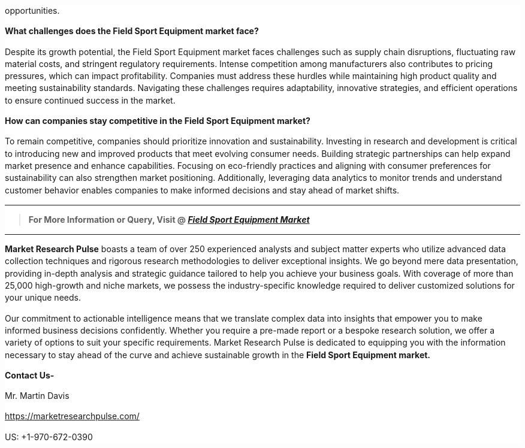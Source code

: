 opportunities.</p><p><strong>What challenges does the Field Sport Equipment market face?</strong></p><p>Despite its growth potential, the Field Sport Equipment market faces challenges such as supply chain disruptions, fluctuating raw material costs, and stringent regulatory requirements. Intense competition among manufacturers also contributes to pricing pressures, which can impact profitability. Companies must address these hurdles while maintaining high product quality and meeting sustainability standards. Navigating these challenges requires adaptability, innovative strategies, and efficient operations to ensure continued success in the market.</p><p><strong>How can companies stay competitive in the Field Sport Equipment market?</strong></p><p>To remain competitive, companies should prioritize innovation and sustainability. Investing in research and development is critical to introducing new and improved products that meet evolving consumer needs. Building strategic partnerships can help expand market presence and enhance capabilities. Focusing on eco-friendly practices and aligning with consumer preferences for sustainability can also strengthen market positioning. Additionally, leveraging data analytics to monitor trends and understand customer behavior enables companies to make informed decisions and stay ahead of market shifts.</p><hr /><blockquote><p><strong>For More Information or Query, Visit @&nbsp;<em><a href="https://marketresearchpulse.com/report/36474/field-sport-equipment-market?utm_source=Linkedin&utm_medium=025">Field Sport Equipment Market</a></em></strong></p></blockquote><hr /><p><strong>Market Research Pulse</strong> boasts a team of over 250 experienced analysts and subject matter experts who utilize advanced data collection techniques and rigorous research methodologies to deliver exceptional insights. We go beyond mere data presentation, providing in-depth analysis and strategic guidance tailored to help you achieve your business goals. With coverage of more than 25,000 high-growth and niche markets, we possess the industry-specific knowledge required to deliver customized solutions for your unique needs.</p><p>Our commitment to actionable intelligence means that we translate complex data into insights that empower you to make informed business decisions confidently. Whether you require a pre-made report or a bespoke research solution, we offer a variety of options to suit your specific requirements. Market Research Pulse is dedicated to equipping you with the information necessary to stay ahead of the curve and achieve sustainable growth in the <strong>Field Sport Equipment market.</strong></p><p><strong>Contact Us-</strong></p><p>Mr. Martin Davis</p><p>https://marketresearchpulse.com/</p><p>US: +1-970-672-0390</p>